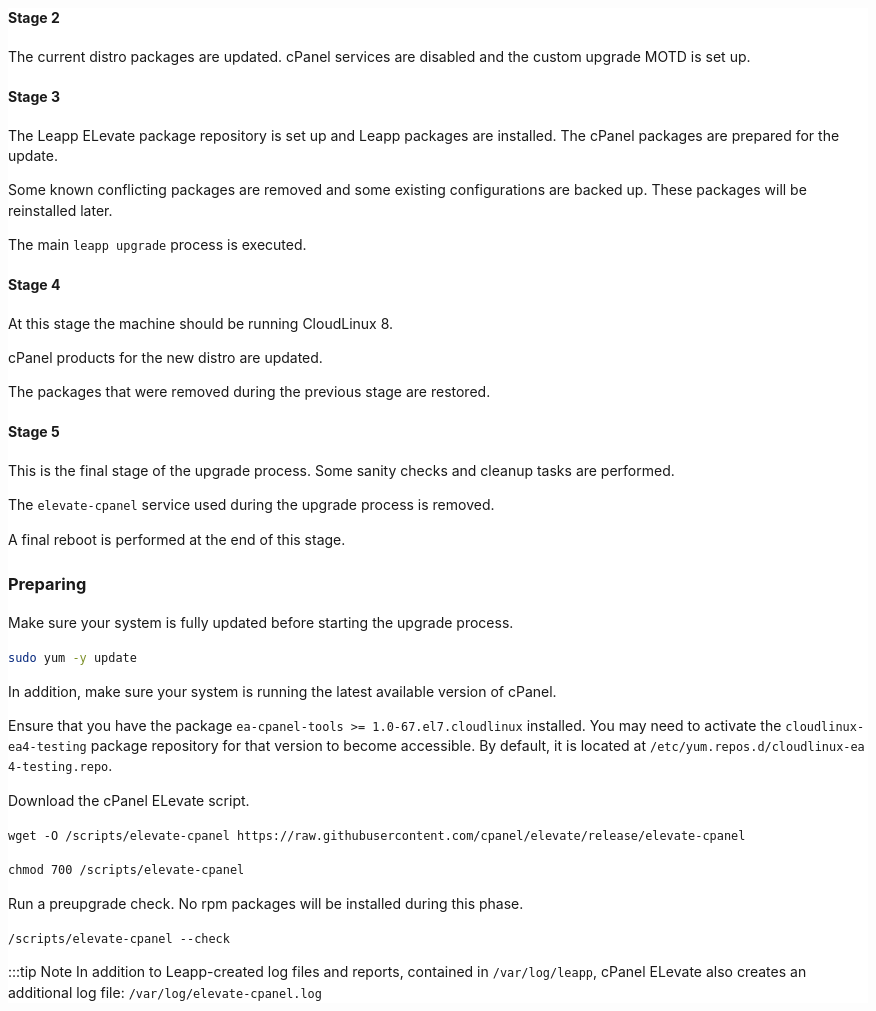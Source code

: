 #### Stage 2

The current distro packages are updated.
cPanel services are disabled and the custom upgrade MOTD is set up.

#### Stage 3

The Leapp ELevate package repository is set up and Leapp packages are installed.
The cPanel packages are prepared for the update.

Some known conflicting packages are removed and some existing configurations are backed up. These packages will be reinstalled later.

The main `leapp upgrade` process is executed.

#### Stage 4

At this stage the machine should be running CloudLinux 8.

cPanel products for the new distro are updated.

The packages that were removed during the previous stage are restored.

#### Stage 5

This is the final stage of the upgrade process.
Some sanity checks and cleanup tasks are performed.

The `elevate-cpanel` service used during the upgrade process is removed.

A final reboot is performed at the end of this stage.

### Preparing

Make sure your system is fully updated before starting the upgrade process.

```bash
sudo yum -y update
```

In addition, make sure your system is running the latest available version of cPanel.

Ensure that you have the package `ea-cpanel-tools >= 1.0-67.el7.cloudlinux` installed.
You may need to activate the `cloudlinux-ea4-testing` package repository for that version to become accessible.
By default, it is located at `/etc/yum.repos.d/cloudlinux-ea4-testing.repo`.

Download the cPanel ELevate script.

`wget -O /scripts/elevate-cpanel https://raw.githubusercontent.com/cpanel/elevate/release/elevate-cpanel`

`chmod 700 /scripts/elevate-cpanel`

Run a preupgrade check. No rpm packages will be installed during this phase.

`/scripts/elevate-cpanel --check`

:::tip Note
In addition to Leapp-created log files and reports, contained in `/var/log/leapp`, cPanel ELevate also creates an additional log file: `/var/log/elevate-cpanel.log`
